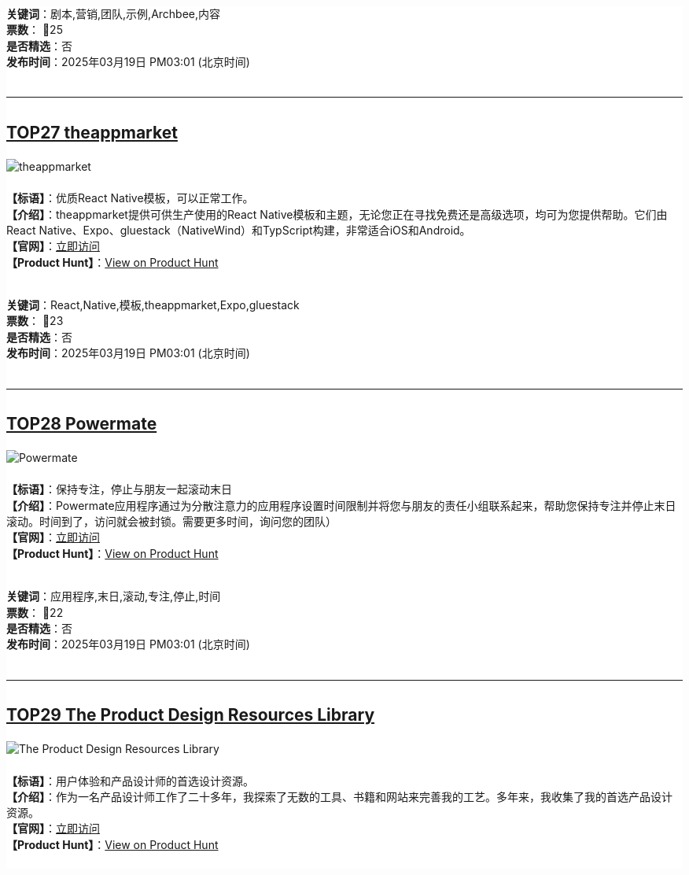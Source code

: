 **关键词**：剧本,营销,团队,示例,Archbee,内容<br />
**票数**： 🔺25<br />
**是否精选**：否<br />
**发布时间**：2025年03月19日 PM03:01 (北京时间)<br /><br />

---

## [TOP27    theappmarket](https://www.producthunt.com/posts/theappmarket)
![theappmarket](https://ph-files.imgix.net/f991fe8b-7d7c-47e3-bafd-b065cf73de7a.png?auto=format&fit=crop&frame=1&h=512&w=1024)<br /><br />
**【标语】**：优质React Native模板，可以正常工作。<br />
**【介绍】**：theappmarket提供可供生产使用的React Native模板和主题，无论您正在寻找免费还是高级选项，均可为您提供帮助。它们由React Native、Expo、gluestack（NativeWind）和TypScript构建，非常适合iOS和Android。<br />
**【官网】**：[立即访问](https://www.producthunt.com/r/XEDPMDW6YNNLDU)<br />
**【Product Hunt】**：[View on Product Hunt](https://www.producthunt.com/posts/theappmarket)<br /><br />

**关键词**：React,Native,模板,theappmarket,Expo,gluestack<br />
**票数**： 🔺23<br />
**是否精选**：否<br />
**发布时间**：2025年03月19日 PM03:01 (北京时间)<br /><br />

---

## [TOP28    Powermate](https://www.producthunt.com/posts/powermate)
![Powermate](https://ph-files.imgix.net/c631a68e-3982-490a-ab7a-95e7a9d6a785.png?auto=format&fit=crop&frame=1&h=512&w=1024)<br /><br />
**【标语】**：保持专注，停止与朋友一起滚动末日 <br />
**【介绍】**：Powermate应用程序通过为分散注意力的应用程序设置时间限制并将您与朋友的责任小组联系起来，帮助您保持专注并停止末日滚动。时间到了，访问就会被封锁。需要更多时间，询问您的团队）<br />
**【官网】**：[立即访问](https://www.producthunt.com/r/DHAUGYXVHFRB46)<br />
**【Product Hunt】**：[View on Product Hunt](https://www.producthunt.com/posts/powermate)<br /><br />

**关键词**：应用程序,末日,滚动,专注,停止,时间<br />
**票数**： 🔺22<br />
**是否精选**：否<br />
**发布时间**：2025年03月19日 PM03:01 (北京时间)<br /><br />

---

## [TOP29    The Product Design Resources Library](https://www.producthunt.com/posts/the-product-design-resources-library)
![The Product Design Resources Library](https://ph-files.imgix.net/77251a05-85be-4729-854d-4d54176a2a0c.jpeg?auto=format&fit=crop&frame=1&h=512&w=1024)<br /><br />
**【标语】**：用户体验和产品设计师的首选设计资源。<br />
**【介绍】**：作为一名产品设计师工作了二十多年，我探索了无数的工具、书籍和网站来完善我的工艺。多年来，我收集了我的首选产品设计资源。<br />
**【官网】**：[立即访问](https://www.producthunt.com/r/7PF2F4ZZ63CX3B)<br />
**【Product Hunt】**：[View on Product Hunt](https://www.producthunt.com/posts/the-product-design-resources-library)<br /><br />
